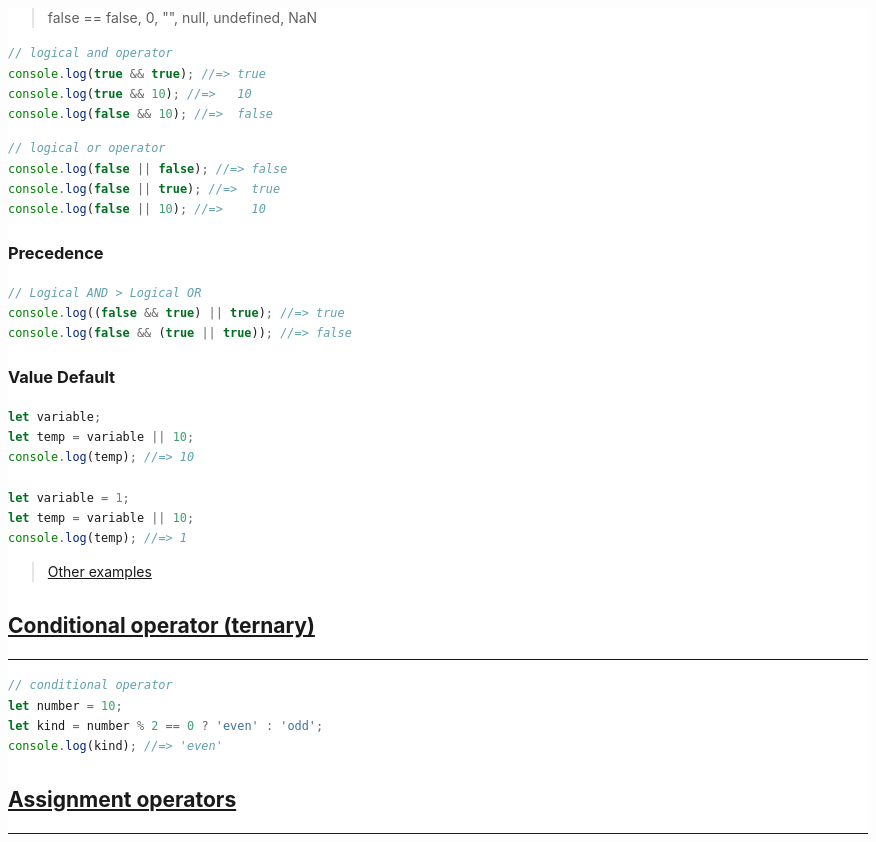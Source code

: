 > false == false, 0, "", null, undefined, NaN

```js
// logical and operator
console.log(true && true); //=> true
console.log(true && 10); //=>   10
console.log(false && 10); //=>  false
```

```js
// logical or operator
console.log(false || false); //=> false
console.log(false || true); //=>  true
console.log(false || 10); //=>    10
```

### Precedence

```js
// Logical AND > Logical OR
console.log((false && true) || true); //=> true
console.log(false && (true || true)); //=> false
```

### Value Default

```js
let variable;
let temp = variable || 10;
console.log(temp); //=> 10

let variable = 1;
let temp = variable || 10;
console.log(temp); //=> 1
```

> [Other examples](logical-operators.md)

## [Conditional operator (ternary)](https://developer.mozilla.org/en-US/docs/Web/JavaScript/Reference/Operators/Conditional_Operator)

---

```js
// conditional operator
let number = 10;
let kind = number % 2 == 0 ? 'even' : 'odd';
console.log(kind); //=> 'even'
```

## [Assignment operators](https://developer.mozilla.org/en-US/docs/Web/JavaScript/Reference/Operators/Assignment_Operators)

---